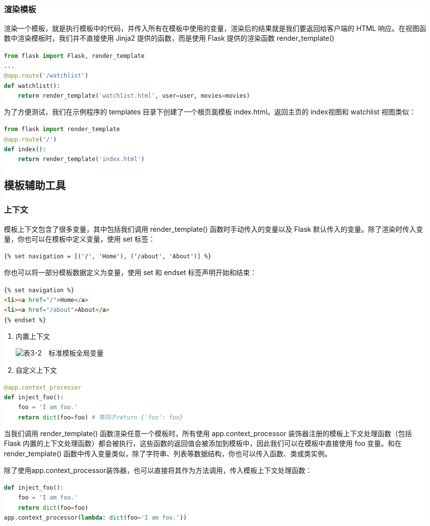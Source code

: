### 渲染模板
渲染一个模板，就是执行模板中的代码，并传入所有在模板中使用的变量，渲染后的结果就是我们要返回给客户端的 HTML 响应。在视图函数中渲染模板时，我们并不直接使用 Jinja2 提供的函数，而是使用 Flask 提供的渲染函数 render_template()
```python
from flask import Flask, render_template
...
@app.route('/watchlist')
def watchlist():
	return render_template('watchlist.html', user=user, movies=movies)
```
为了方便测试，我们在示例程序的 templates 目录下创建了一个根页面模板 index.html。返回主页的 index视图和 watchlist 视图类似：
```python
from flask import render_template
@app.route('/')
def index():
	return render_template('index.html')
```
## 模板辅助工具
### 上下文
模板上下文包含了很多变量，其中包括我们调用 render_template() 函数时手动传入的变量以及 Flask 默认传入的变量。除了渲染时传入变量，你也可以在模板中定义变量，使用 set 标签：
```
{% set navigation = [('/', 'Home'), ('/about', 'About')] %}
```
你也可以将一部分模板数据定义为变量，使用 set 和 endset 标签声明开始和结束：
```HTML
{% set navigation %}
<li><a href="/">Home</a>
<li><a href="/about">About</a>
{% endset %}
```
1. 内置上下文

   ![表3-2　标准模板全局变量](E:\笔记\Flask学习\picture\表3-2　标准模板全局变量.jpg)

2. 自定义上下文
```python
@app.context_processor
def inject_foo():
    foo = 'I am foo.'
    return dict(foo=foo) # 等同于return {'foo': foo}
```
当我们调用 render_template() 函数渲染任意一个模板时，所有使用 app.context_processor 装饰器注册的模板上下文处理函数（包括 Flask 内置的上下文处理函数）都会被执行，这些函数的返回值会被添加到模板中，因此我们可以在模板中直接使用 foo 变量。和在 render_template() 函数中传入变量类似，除了字符串、列表等数据结构，你也可以传入函数、类或类实例。

除了使用app.context_processor装饰器，也可以直接将其作为方法调用，传入模板上下文处理函数：
```python
def inject_foo():
    foo = 'I am foo.'
    return dict(foo=foo)
app.context_processor(lambda: dict(foo='I am foo.'))
```
